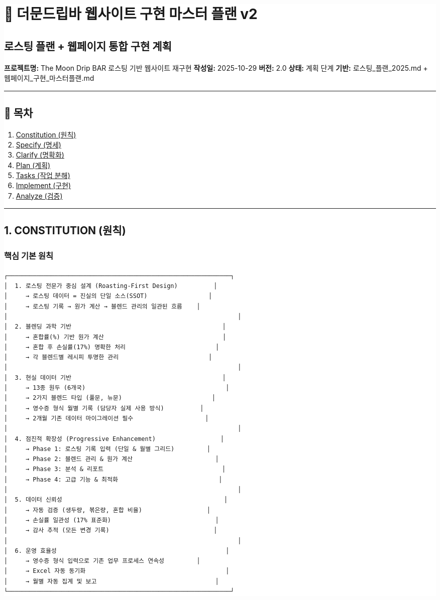 # 🎯 더문드립바 웹사이트 구현 마스터 플랜 v2

## 로스팅 플랜 + 웹페이지 통합 구현 계획

**프로젝트명:** The Moon Drip BAR 로스팅 기반 웹사이트 재구현
**작성일:** 2025-10-29
**버전:** 2.0
**상태:** 계획 단계
**기반:** 로스팅_플랜_2025.md + 웹페이지_구현_마스터플랜.md

---

## 📑 목차

1. [Constitution (원칙)](#1-constitution-원칙)
2. [Specify (명세)](#2-specify-명세)
3. [Clarify (명확화)](#3-clarify-명확화)
4. [Plan (계획)](#4-plan-기술-스택--아키텍처)
5. [Tasks (작업 분해)](#5-tasks-작업-분해)
6. [Implement (구현)](#6-implement-자동-코드-생성)
7. [Analyze (검증)](#7-analyze-검증)

---

## 1. CONSTITUTION (원칙)

### 핵심 기본 원칙

```
┌──────────────────────────────────────────────────────────────┐
│  1. 로스팅 전문가 중심 설계 (Roasting-First Design)          │
│     → 로스팅 데이터 = 진실의 단일 소스(SSOT)                 │
│     → 로스팅 기록 → 원가 계산 → 블렌드 관리의 일관된 흐름    │
│                                                                │
│  2. 블렌딩 과학 기반                                          │
│     → 혼합률(%) 기반 원가 계산                                 │
│     → 혼합 후 손실률(17%) 명확한 처리                         │
│     → 각 블렌드별 레시피 투명한 관리                         │
│                                                                │
│  3. 현실 데이터 기반                                          │
│     → 13종 원두 (6개국)                                       │
│     → 2가지 블렌드 타입 (풀문, 뉴문)                         │
│     → 영수증 형식 월별 기록 (담당자 실제 사용 방식)          │
│     → 2개월 기존 데이터 마이그레이션 필수                    │
│                                                                │
│  4. 점진적 확장성 (Progressive Enhancement)                  │
│     → Phase 1: 로스팅 기록 입력 (단일 & 월별 그리드)         │
│     → Phase 2: 블렌드 관리 & 원가 계산                       │
│     → Phase 3: 분석 & 리포트                                 │
│     → Phase 4: 고급 기능 & 최적화                            │
│                                                                │
│  5. 데이터 신뢰성                                             │
│     → 자동 검증 (생두량, 볶은량, 혼합 비율)                  │
│     → 손실률 일관성 (17% 표준화)                             │
│     → 감사 추적 (모든 변경 기록)                             │
│                                                                │
│  6. 운영 효율성                                               │
│     → 영수증 형식 입력으로 기존 업무 프로세스 연속성         │
│     → Excel 자동 동기화                                       │
│     → 월별 자동 집계 및 보고                                 │
└──────────────────────────────────────────────────────────────┘
```